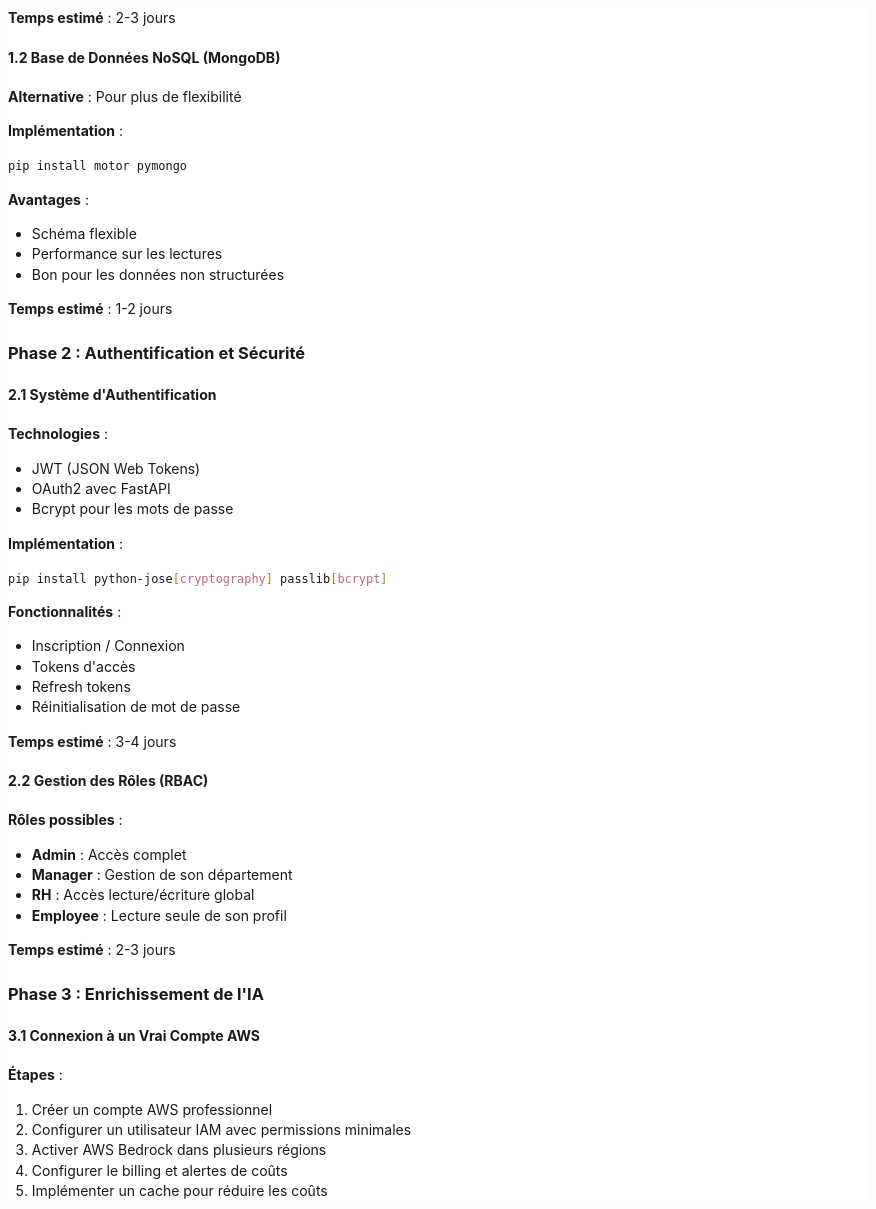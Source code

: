 **Temps estimé** : 2-3 jours

#### 1.2 Base de Données NoSQL (MongoDB)

**Alternative** : Pour plus de flexibilité

**Implémentation** :
```bash
pip install motor pymongo
```

**Avantages** :
- Schéma flexible
- Performance sur les lectures
- Bon pour les données non structurées

**Temps estimé** : 1-2 jours

### Phase 2 : Authentification et Sécurité

#### 2.1 Système d'Authentification

**Technologies** :
- JWT (JSON Web Tokens)
- OAuth2 avec FastAPI
- Bcrypt pour les mots de passe

**Implémentation** :
```bash
pip install python-jose[cryptography] passlib[bcrypt]
```

**Fonctionnalités** :
- Inscription / Connexion
- Tokens d'accès
- Refresh tokens
- Réinitialisation de mot de passe

**Temps estimé** : 3-4 jours

#### 2.2 Gestion des Rôles (RBAC)

**Rôles possibles** :
- **Admin** : Accès complet
- **Manager** : Gestion de son département
- **RH** : Accès lecture/écriture global
- **Employee** : Lecture seule de son profil

**Temps estimé** : 2-3 jours

### Phase 3 : Enrichissement de l'IA

#### 3.1 Connexion à un Vrai Compte AWS

**Étapes** :
1. Créer un compte AWS professionnel
2. Configurer un utilisateur IAM avec permissions minimales
3. Activer AWS Bedrock dans plusieurs régions
4. Configurer le billing et alertes de coûts
5. Implémenter un cache pour réduire les coûts

